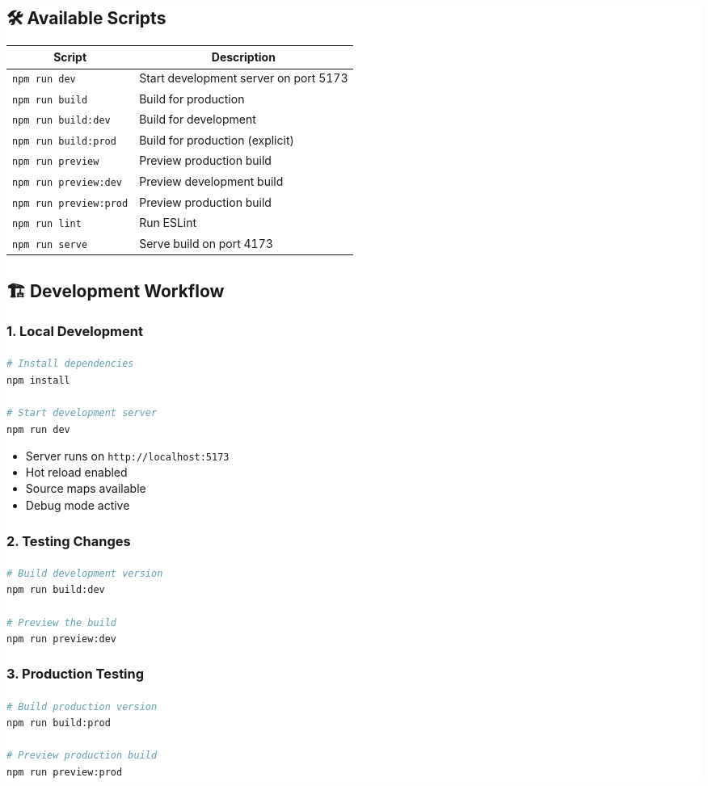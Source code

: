 ## 🛠️ Available Scripts

| Script | Description |
|--------|-------------|
| `npm run dev` | Start development server on port 5173 |
| `npm run build` | Build for production |
| `npm run build:dev` | Build for development |
| `npm run build:prod` | Build for production (explicit) |
| `npm run preview` | Preview production build |
| `npm run preview:dev` | Preview development build |
| `npm run preview:prod` | Preview production build |
| `npm run lint` | Run ESLint |
| `npm run serve` | Serve build on port 4173 |

## 🏗️ Development Workflow

### 1. Local Development
```bash
# Install dependencies
npm install

# Start development server
npm run dev
```
- Server runs on `http://localhost:5173`
- Hot reload enabled
- Source maps available
- Debug mode active

### 2. Testing Changes
```bash
# Build development version
npm run build:dev

# Preview the build
npm run preview:dev
```

### 3. Production Testing
```bash
# Build production version
npm run build:prod

# Preview production build
npm run preview:prod
```

